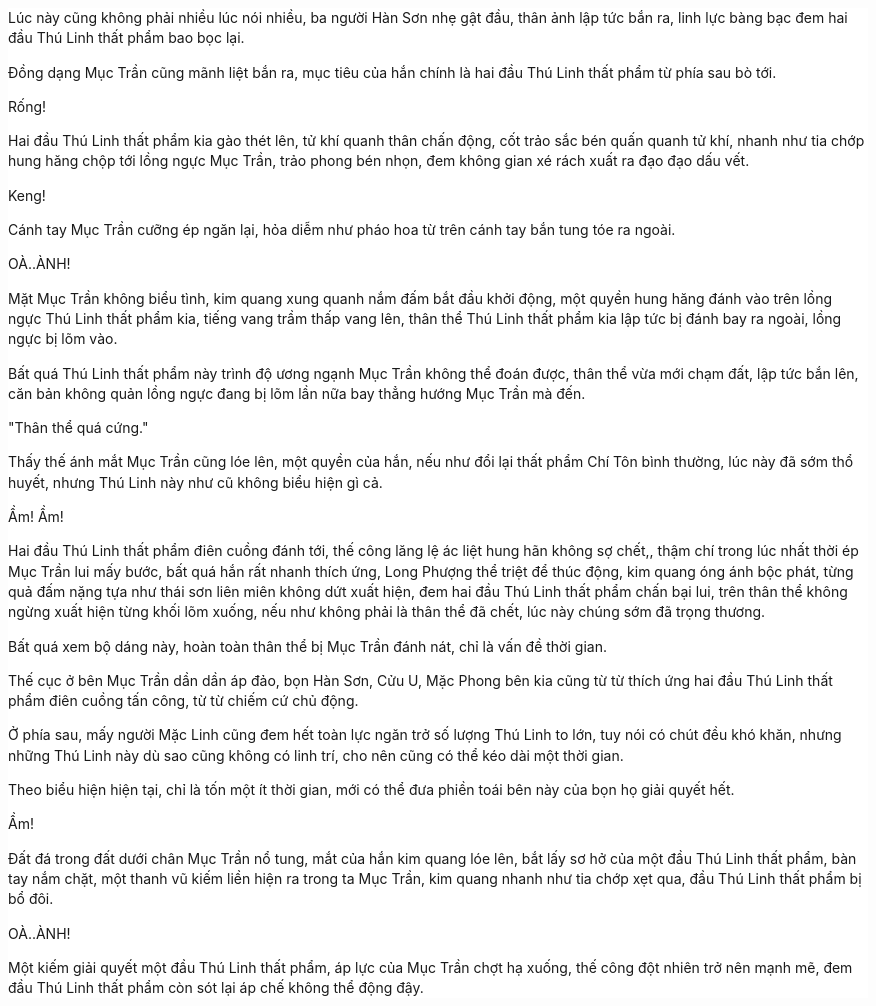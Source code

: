 Lúc này cũng không phải nhiều lúc nói nhiều, ba người Hàn Sơn nhẹ gật đầu, thân ảnh lập tức bắn ra, linh lực bàng bạc đem hai đầu Thú Linh thất phẩm bao bọc lại.

Đồng dạng Mục Trần cũng mãnh liệt bắn ra, mục tiêu của hắn chính là hai đầu Thú Linh thất phẩm từ phía sau bò tới.

Rống!

Hai đầu Thú Linh thất phẩm kia gào thét lên, tử khí quanh thân chấn động, cốt trảo sắc bén quấn quanh tử khí, nhanh như tia chớp hung hăng chộp tới lồng ngực Mục Trần, trảo phong bén nhọn, đem không gian xé rách xuất ra đạo đạo dấu vết.

Keng!

Cánh tay Mục Trần cưỡng ép ngăn lại, hỏa diễm như pháo hoa từ trên cánh tay bắn tung tóe ra ngoài.

OÀ..ÀNH!

Mặt Mục Trần không biểu tình, kim quang xung quanh nắm đấm bắt đầu khởi động, một quyền hung hăng đánh vào trên lồng ngực Thú Linh thất phẩm kia, tiếng vang trầm thấp vang lên, thân thể Thú Linh thất phẩm kia lập tức bị đánh bay ra ngoài, lồng ngực bị lõm vào.

Bất quá Thú Linh thất phẩm này trình độ ương ngạnh Mục Trần không thể đoán được, thân thể vừa mới chạm đất, lập tức bắn lên, căn bản không quản lồng ngực đang bị lõm lần nữa bay thẳng hướng Mục Trần mà đến.

"Thân thể quá cứng."

Thấy thế ánh mắt Mục Trần cũng lóe lên, một quyền của hắn, nếu như đổi lại thất phẩm Chí Tôn bình thường, lúc này đã sớm thổ huyết, nhưng Thú Linh này như cũ không biểu hiện gì cả.

Ầm! Ầm!

Hai đầu Thú Linh thất phẩm điên cuồng đánh tới, thế công lăng lệ ác liệt hung hãn không sợ chết,, thậm chí trong lúc nhất thời ép Mục Trần lui mấy bước, bất quá hắn rất nhanh thích ứng, Long Phượng thể triệt để thúc động, kim quang óng ánh bộc phát, từng quả đấm nặng tựa như thái sơn liên miên không dứt xuất hiện, đem hai đầu Thú Linh thất phẩm chấn bại lui, trên thân thể không ngừng xuất hiện từng khối lõm xuống, nếu như không phải là thân thể đã chết, lúc này chúng sớm đã trọng thương.

Bất quá xem bộ dáng này, hoàn toàn thân thể bị Mục Trần đánh nát, chỉ là vấn đề thời gian.

Thế cục ở bên Mục Trần dần dần áp đảo, bọn Hàn Sơn, Cửu U, Mặc Phong bên kia cũng từ từ thích ứng hai đầu Thú Linh thất phẩm điên cuồng tấn công, từ từ chiếm cứ chủ động.

Ở phía sau, mấy người Mặc Linh cũng đem hết toàn lực ngăn trở số lượng Thú Linh to lớn, tuy nói có chút đều khó khăn, nhưng những Thú Linh này dù sao cũng không có linh trí, cho nên cũng có thể kéo dài một thời gian.

Theo biểu hiện hiện tại, chỉ là tốn một ít thời gian, mới có thể đưa phiền toái bên này của bọn họ giải quyết hết.

Ầm!

Đất đá trong đất dưới chân Mục Trần nổ tung, mắt của hắn kim quang lóe lên, bắt lấy sơ hở của một đầu Thú Linh thất phẩm, bàn tay nắm chặt, một thanh vũ kiếm liền hiện ra trong ta Mục Trần, kim quang nhanh như tia chớp xẹt qua, đầu Thú Linh thất phẩm bị bổ đôi.

OÀ..ÀNH!

Một kiếm giải quyết một đầu Thú Linh thất phẩm, áp lực của Mục Trần chợt hạ xuống, thế công đột nhiên trở nên mạnh mẽ, đem đầu Thú Linh thất phẩm còn sót lại áp chế không thể động đậy.
